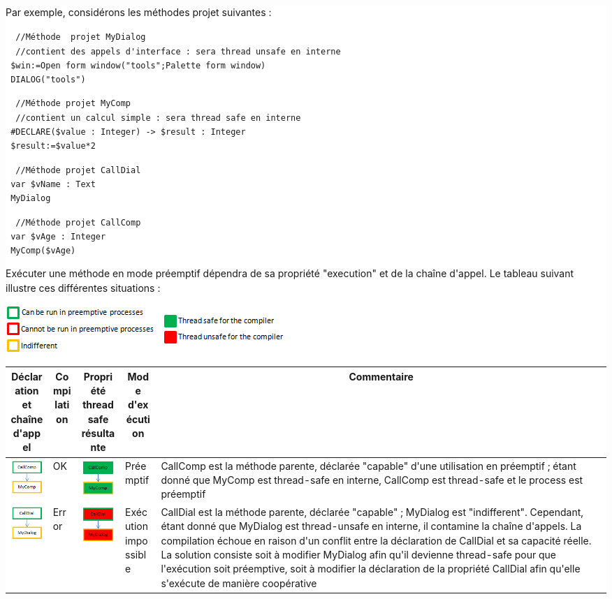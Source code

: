 Par exemple, considérons les méthodes projet suivantes :

```4d
  //Méthode  projet MyDialog
  //contient des appels d'interface : sera thread unsafe en interne
 $win:=Open form window("tools";Palette form window)
 DIALOG("tools")
```

```4d
  //Méthode projet MyComp
  //contient un calcul simple : sera thread safe en interne
 #DECLARE($value : Integer) -> $result : Integer
 $result:=$value*2
```

```4d
  //Méthode projet CallDial
 var $vName : Text
 MyDialog
```

```4d
  //Méthode projet CallComp
 var $vAge : Integer
 MyComp($vAge)
```

Exécuter une méthode en mode préemptif dépendra de sa propriété "execution" et de la chaîne d'appel. Le tableau suivant illustre ces différentes situations :

![](../assets/en/Develop/legend.png)

| Déclaration et chaîne d'appel         | Compilation | Propriété thread safe résultante       | Mode d'exécution     | Commentaire                                                                                                                                                                                                                                                                                                                                                                                                                                                                                                                                                         |
| ------------------------------------- | ----------- | -------------------------------------- | -------------------- | ------------------------------------------------------------------------------------------------------------------------------------------------------------------------------------------------------------------------------------------------------------------------------------------------------------------------------------------------------------------------------------------------------------------------------------------------------------------------------------------------------------------------------------------------------------------- |
| ![](../assets/en/Develop/scenar1.png) | OK          | ![](../assets/en/Develop/scenar2.png)  | Préemptif            | CallComp est la méthode parente, déclarée "capable" d'une utilisation en préemptif ; étant donné que MyComp est thread-safe en interne, CallComp est thread-safe et le process est préemptif                                                                                                                                                                                                                                                                                                                                                                        |
| ![](../assets/en/Develop/scenar3.png) | Error       | ![](../assets/en/Develop/scenar4.png)  | Exécution impossible | CallDial est la méthode parente, déclarée "capable" ; MyDialog est "indifferent". Cependant, étant donné que MyDialog est thread-unsafe en interne, il contamine la chaîne d'appels. La compilation échoue en raison d'un conflit entre la déclaration de CallDial et sa capacité réelle. La solution consiste soit à modifier MyDialog afin qu'il devienne thread-safe pour que l'exécution soit préemptive, soit à modifier la déclaration de la propriété CallDial afin qu'elle s'exécute de manière coopérative |